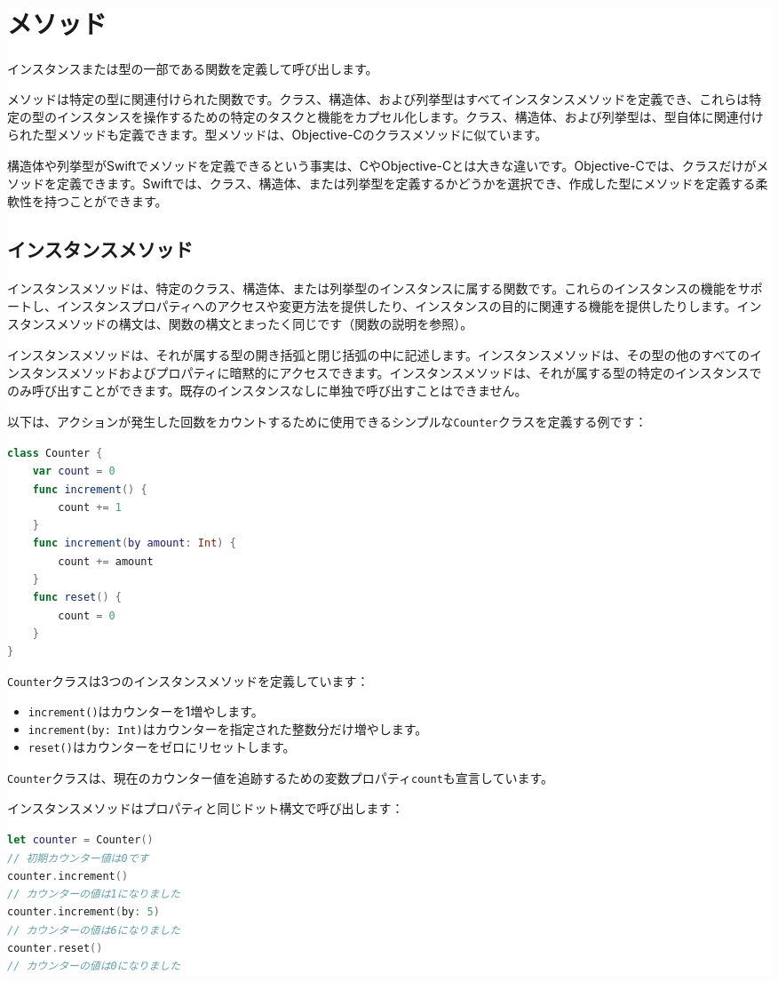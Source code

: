 # メソッド

インスタンスまたは型の一部である関数を定義して呼び出します。

メソッドは特定の型に関連付けられた関数です。クラス、構造体、および列挙型はすべてインスタンスメソッドを定義でき、これらは特定の型のインスタンスを操作するための特定のタスクと機能をカプセル化します。クラス、構造体、および列挙型は、型自体に関連付けられた型メソッドも定義できます。型メソッドは、Objective-Cのクラスメソッドに似ています。

構造体や列挙型がSwiftでメソッドを定義できるという事実は、CやObjective-Cとは大きな違いです。Objective-Cでは、クラスだけがメソッドを定義できます。Swiftでは、クラス、構造体、または列挙型を定義するかどうかを選択でき、作成した型にメソッドを定義する柔軟性を持つことができます。

## インスタンスメソッド

インスタンスメソッドは、特定のクラス、構造体、または列挙型のインスタンスに属する関数です。これらのインスタンスの機能をサポートし、インスタンスプロパティへのアクセスや変更方法を提供したり、インスタンスの目的に関連する機能を提供したりします。インスタンスメソッドの構文は、関数の構文とまったく同じです（関数の説明を参照）。

インスタンスメソッドは、それが属する型の開き括弧と閉じ括弧の中に記述します。インスタンスメソッドは、その型の他のすべてのインスタンスメソッドおよびプロパティに暗黙的にアクセスできます。インスタンスメソッドは、それが属する型の特定のインスタンスでのみ呼び出すことができます。既存のインスタンスなしに単独で呼び出すことはできません。

以下は、アクションが発生した回数をカウントするために使用できるシンプルな`Counter`クラスを定義する例です：

```swift
class Counter {
    var count = 0
    func increment() {
        count += 1
    }
    func increment(by amount: Int) {
        count += amount
    }
    func reset() {
        count = 0
    }
}
```

`Counter`クラスは3つのインスタンスメソッドを定義しています：
- `increment()`はカウンターを1増やします。
- `increment(by: Int)`はカウンターを指定された整数分だけ増やします。
- `reset()`はカウンターをゼロにリセットします。

`Counter`クラスは、現在のカウンター値を追跡するための変数プロパティ`count`も宣言しています。

インスタンスメソッドはプロパティと同じドット構文で呼び出します：

```swift
let counter = Counter()
// 初期カウンター値は0です
counter.increment()
// カウンターの値は1になりました
counter.increment(by: 5)
// カウンターの値は6になりました
counter.reset()
// カウンターの値は0になりました
```
